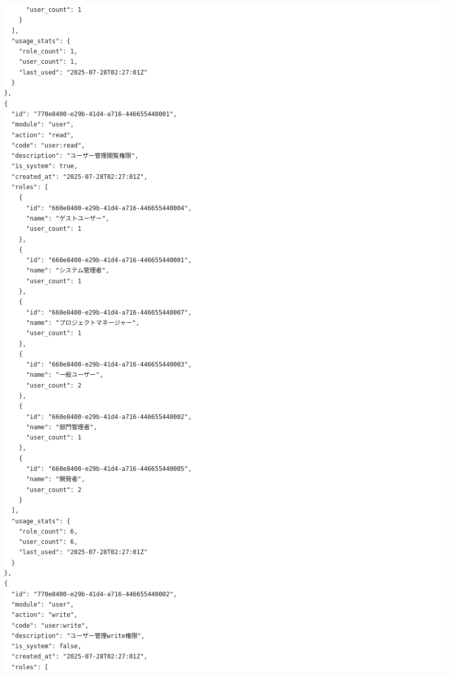           "user_count": 1
        }
      ],
      "usage_stats": {
        "role_count": 1,
        "user_count": 1,
        "last_used": "2025-07-28T02:27:01Z"
      }
    },
    {
      "id": "770e8400-e29b-41d4-a716-446655440001",
      "module": "user",
      "action": "read",
      "code": "user:read",
      "description": "ユーザー管理閲覧権限",
      "is_system": true,
      "created_at": "2025-07-28T02:27:01Z",
      "roles": [
        {
          "id": "660e8400-e29b-41d4-a716-446655440004",
          "name": "ゲストユーザー",
          "user_count": 1
        },
        {
          "id": "660e8400-e29b-41d4-a716-446655440001",
          "name": "システム管理者",
          "user_count": 1
        },
        {
          "id": "660e8400-e29b-41d4-a716-446655440007",
          "name": "プロジェクトマネージャー",
          "user_count": 1
        },
        {
          "id": "660e8400-e29b-41d4-a716-446655440003",
          "name": "一般ユーザー",
          "user_count": 2
        },
        {
          "id": "660e8400-e29b-41d4-a716-446655440002",
          "name": "部門管理者",
          "user_count": 1
        },
        {
          "id": "660e8400-e29b-41d4-a716-446655440005",
          "name": "開発者",
          "user_count": 2
        }
      ],
      "usage_stats": {
        "role_count": 6,
        "user_count": 6,
        "last_used": "2025-07-28T02:27:01Z"
      }
    },
    {
      "id": "770e8400-e29b-41d4-a716-446655440002",
      "module": "user",
      "action": "write",
      "code": "user:write",
      "description": "ユーザー管理write権限",
      "is_system": false,
      "created_at": "2025-07-28T02:27:01Z",
      "roles": [